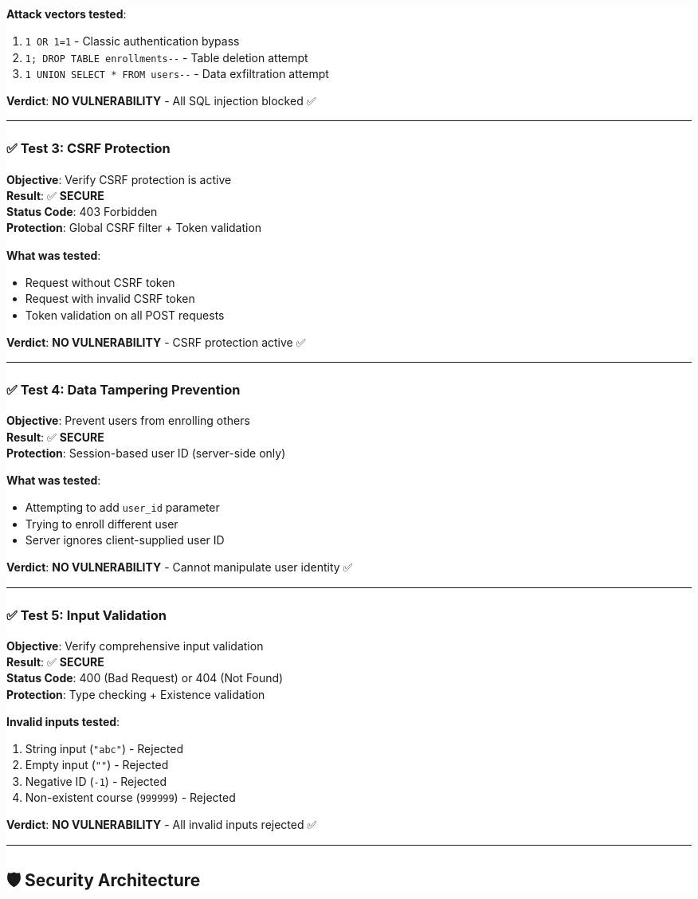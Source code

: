 **Attack vectors tested**:
1. `1 OR 1=1` - Classic authentication bypass
2. `1; DROP TABLE enrollments--` - Table deletion attempt
3. `1 UNION SELECT * FROM users--` - Data exfiltration attempt

**Verdict**: **NO VULNERABILITY** - All SQL injection blocked ✅

---

### **✅ Test 3: CSRF Protection**
**Objective**: Verify CSRF protection is active  
**Result**: ✅ **SECURE**  
**Status Code**: 403 Forbidden  
**Protection**: Global CSRF filter + Token validation

**What was tested**:
- Request without CSRF token
- Request with invalid CSRF token
- Token validation on all POST requests

**Verdict**: **NO VULNERABILITY** - CSRF protection active ✅

---

### **✅ Test 4: Data Tampering Prevention**
**Objective**: Prevent users from enrolling others  
**Result**: ✅ **SECURE**  
**Protection**: Session-based user ID (server-side only)

**What was tested**:
- Attempting to add `user_id` parameter
- Trying to enroll different user
- Server ignores client-supplied user ID

**Verdict**: **NO VULNERABILITY** - Cannot manipulate user identity ✅

---

### **✅ Test 5: Input Validation**
**Objective**: Verify comprehensive input validation  
**Result**: ✅ **SECURE**  
**Status Code**: 400 (Bad Request) or 404 (Not Found)  
**Protection**: Type checking + Existence validation

**Invalid inputs tested**:
1. String input (`"abc"`) - Rejected
2. Empty input (`""`) - Rejected
3. Negative ID (`-1`) - Rejected
4. Non-existent course (`999999`) - Rejected

**Verdict**: **NO VULNERABILITY** - All invalid inputs rejected ✅

---

## 🛡️ Security Architecture

